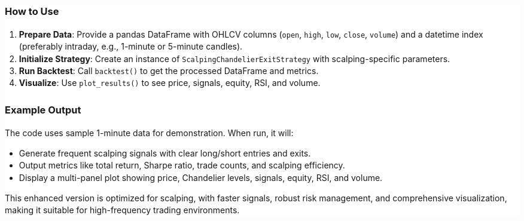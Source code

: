 ### How to Use

1. **Prepare Data**: Provide a pandas DataFrame with OHLCV columns (`open`, `high`, `low`, `close`, `volume`) and a datetime index (preferably intraday, e.g., 1-minute or 5-minute candles).
2. **Initialize Strategy**: Create an instance of `ScalpingChandelierExitStrategy` with scalping-specific parameters.
3. **Run Backtest**: Call `backtest()` to get the processed DataFrame and metrics.
4. **Visualize**: Use `plot_results()` to see price, signals, equity, RSI, and volume.

### Example Output

The code uses sample 1-minute data for demonstration. When run, it will:
- Generate frequent scalping signals with clear long/short entries and exits.
- Output metrics like total return, Sharpe ratio, trade counts, and scalping efficiency.
- Display a multi-panel plot showing price, Chandelier levels, signals, equity, RSI, and volume.

This enhanced version is optimized for scalping, with faster signals, robust risk management, and comprehensive visualization, making it suitable for high-frequency trading environments.
